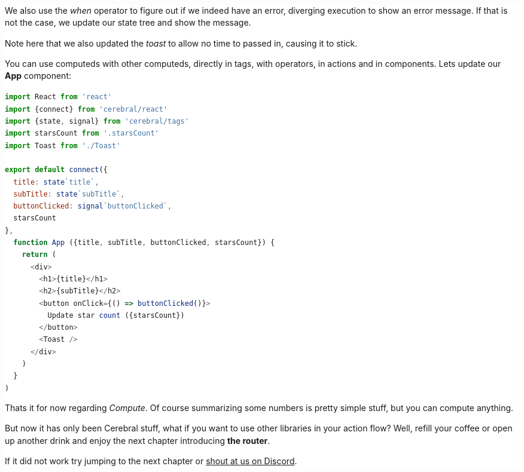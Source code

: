 We also use the *when* operator to figure out if we indeed have an error, diverging execution to show an error message. If that is not the case, we update our state tree and show the message.

Note here that we also updated the *toast* to allow no time to passed in, causing it to stick.

You can use computeds with other computeds, directly in tags, with operators, in actions and in components. Lets update our **App** component:

```js
import React from 'react'
import {connect} from 'cerebral/react'
import {state, signal} from 'cerebral/tags'
import starsCount from '.starsCount'
import Toast from './Toast'

export default connect({
  title: state`title`,
  subTitle: state`subTitle`,
  buttonClicked: signal`buttonClicked`,
  starsCount
},
  function App ({title, subTitle, buttonClicked, starsCount}) {
    return (
      <div>
        <h1>{title}</h1>
        <h2>{subTitle}</h2>
        <button onClick={() => buttonClicked()}>
          Update star count ({starsCount})
        </button>
        <Toast />
      </div>
    )
  }
)
```
Thats it for now regarding *Compute*. Of course summarizing some numbers is pretty simple stuff, but you can compute anything.

But now it has only been Cerebral stuff, what if you want to use other libraries in your action flow? Well, refill your coffee or open up another drink and enjoy the next chapter introducing **the router**.

If it did not work try jumping to the next chapter or [shout at us on Discord](https://discord.gg/0kIweV4bd2bwwsvH).
